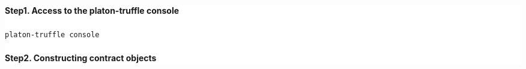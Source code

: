 #### Step1. Access to the platon-truffle console

```
platon-truffle console
```

#### Step2. Constructing contract objects

```
```